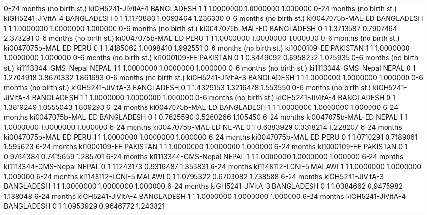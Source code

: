 0-24 months (no birth st.)   kiGH5241-JiVitA-4     BANGLADESH   1                    1                 1.0000000   1.0000000   1.000000
0-24 months (no birth st.)   kiGH5241-JiVitA-4     BANGLADESH   0                    1                 1.1170880   1.0093464   1.236330
0-6 months (no birth st.)    ki0047075b-MAL-ED     BANGLADESH   1                    1                 1.0000000   1.0000000   1.000000
0-6 months (no birth st.)    ki0047075b-MAL-ED     BANGLADESH   0                    1                 1.3713587   0.7907464   2.378291
0-6 months (no birth st.)    ki0047075b-MAL-ED     PERU         1                    1                 1.0000000   1.0000000   1.000000
0-6 months (no birth st.)    ki0047075b-MAL-ED     PERU         0                    1                 1.4185062   1.0098410   1.992551
0-6 months (no birth st.)    ki1000109-EE          PAKISTAN     1                    1                 1.0000000   1.0000000   1.000000
0-6 months (no birth st.)    ki1000109-EE          PAKISTAN     0                    1                 0.8449092   0.6958252   1.025935
0-6 months (no birth st.)    ki1113344-GMS-Nepal   NEPAL        1                    1                 1.0000000   1.0000000   1.000000
0-6 months (no birth st.)    ki1113344-GMS-Nepal   NEPAL        0                    1                 1.2704918   0.8670332   1.861693
0-6 months (no birth st.)    kiGH5241-JiVitA-3     BANGLADESH   1                    1                 1.0000000   1.0000000   1.000000
0-6 months (no birth st.)    kiGH5241-JiVitA-3     BANGLADESH   0                    1                 1.4329153   1.3216478   1.553550
0-6 months (no birth st.)    kiGH5241-JiVitA-4     BANGLADESH   1                    1                 1.0000000   1.0000000   1.000000
0-6 months (no birth st.)    kiGH5241-JiVitA-4     BANGLADESH   0                    1                 1.3819249   1.0555043   1.809293
6-24 months                  ki0047075b-MAL-ED     BANGLADESH   1                    1                 1.0000000   1.0000000   1.000000
6-24 months                  ki0047075b-MAL-ED     BANGLADESH   0                    1                 0.7625590   0.5260266   1.105450
6-24 months                  ki0047075b-MAL-ED     NEPAL        1                    1                 1.0000000   1.0000000   1.000000
6-24 months                  ki0047075b-MAL-ED     NEPAL        0                    1                 0.6383929   0.3318214   1.228207
6-24 months                  ki0047075b-MAL-ED     PERU         1                    1                 1.0000000   1.0000000   1.000000
6-24 months                  ki0047075b-MAL-ED     PERU         0                    1                 1.0710291   0.7189061   1.595623
6-24 months                  ki1000109-EE          PAKISTAN     1                    1                 1.0000000   1.0000000   1.000000
6-24 months                  ki1000109-EE          PAKISTAN     0                    1                 0.9764384   0.7415659   1.285701
6-24 months                  ki1113344-GMS-Nepal   NEPAL        1                    1                 1.0000000   1.0000000   1.000000
6-24 months                  ki1113344-GMS-Nepal   NEPAL        0                    1                 1.1243173   0.9316487   1.356831
6-24 months                  ki1148112-LCNI-5      MALAWI       1                    1                 1.0000000   1.0000000   1.000000
6-24 months                  ki1148112-LCNI-5      MALAWI       0                    1                 1.0795322   0.6703082   1.738588
6-24 months                  kiGH5241-JiVitA-3     BANGLADESH   1                    1                 1.0000000   1.0000000   1.000000
6-24 months                  kiGH5241-JiVitA-3     BANGLADESH   0                    1                 1.0384662   0.9475982   1.138048
6-24 months                  kiGH5241-JiVitA-4     BANGLADESH   1                    1                 1.0000000   1.0000000   1.000000
6-24 months                  kiGH5241-JiVitA-4     BANGLADESH   0                    1                 1.0953929   0.9646772   1.243821
